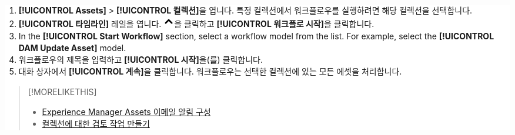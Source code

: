 1. **[!UICONTROL Assets]** > **[!UICONTROL 컬렉션]**&#x200B;을 엽니다. 특정 컬렉션에서 워크플로우를 실행하려면 해당 컬렉션을 선택합니다.
1. **[!UICONTROL 타임라인]** 레일을 엽니다. ![위쪽 펼침](assets/do-not-localize/chevron-up-icon.png)을 클릭하고 **[!UICONTROL 워크플로 시작]**&#x200B;을 클릭합니다.
1. In the **[!UICONTROL Start Workflow]** section, select a workflow model from the list. For example, select the **[!UICONTROL DAM Update Asset]** model.
1. 워크플로우의 제목을 입력하고 **[!UICONTROL 시작]**&#x200B;을(를) 클릭합니다.
1. 대화 상자에서 **[!UICONTROL 계속]**&#x200B;을 클릭합니다. 워크플로우는 선택한 컬렉션에 있는 모든 에셋을 처리합니다.

>[!MORELIKETHIS]
>
>* [Experience Manager Assets 이메일 알림 구성](/help/sites-administering/notification.md#assetsconfig)
>* [컬렉션에 대한 검토 작업 만들기](bulk-approval.md)
